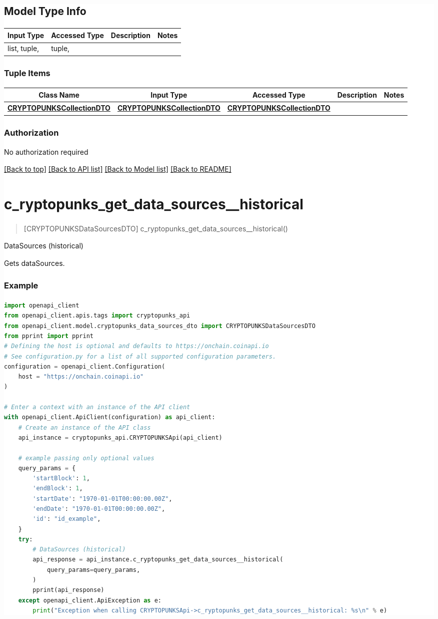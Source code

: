 ## Model Type Info
Input Type | Accessed Type | Description | Notes
------------ | ------------- | ------------- | -------------
list, tuple,  | tuple,  |  | 

### Tuple Items
Class Name | Input Type | Accessed Type | Description | Notes
------------- | ------------- | ------------- | ------------- | -------------
[**CRYPTOPUNKSCollectionDTO**]({{complexTypePrefix}}CRYPTOPUNKSCollectionDTO.md) | [**CRYPTOPUNKSCollectionDTO**]({{complexTypePrefix}}CRYPTOPUNKSCollectionDTO.md) | [**CRYPTOPUNKSCollectionDTO**]({{complexTypePrefix}}CRYPTOPUNKSCollectionDTO.md) |  | 

### Authorization

No authorization required

[[Back to top]](#__pageTop) [[Back to API list]](../../../README.md#documentation-for-api-endpoints) [[Back to Model list]](../../../README.md#documentation-for-models) [[Back to README]](../../../README.md)

# **c_ryptopunks_get_data_sources__historical**
<a name="c_ryptopunks_get_data_sources__historical"></a>
> [CRYPTOPUNKSDataSourcesDTO] c_ryptopunks_get_data_sources__historical()

DataSources (historical)

Gets dataSources.

### Example

```python
import openapi_client
from openapi_client.apis.tags import cryptopunks_api
from openapi_client.model.cryptopunks_data_sources_dto import CRYPTOPUNKSDataSourcesDTO
from pprint import pprint
# Defining the host is optional and defaults to https://onchain.coinapi.io
# See configuration.py for a list of all supported configuration parameters.
configuration = openapi_client.Configuration(
    host = "https://onchain.coinapi.io"
)

# Enter a context with an instance of the API client
with openapi_client.ApiClient(configuration) as api_client:
    # Create an instance of the API class
    api_instance = cryptopunks_api.CRYPTOPUNKSApi(api_client)

    # example passing only optional values
    query_params = {
        'startBlock': 1,
        'endBlock': 1,
        'startDate': "1970-01-01T00:00:00.00Z",
        'endDate': "1970-01-01T00:00:00.00Z",
        'id': "id_example",
    }
    try:
        # DataSources (historical)
        api_response = api_instance.c_ryptopunks_get_data_sources__historical(
            query_params=query_params,
        )
        pprint(api_response)
    except openapi_client.ApiException as e:
        print("Exception when calling CRYPTOPUNKSApi->c_ryptopunks_get_data_sources__historical: %s\n" % e)
```